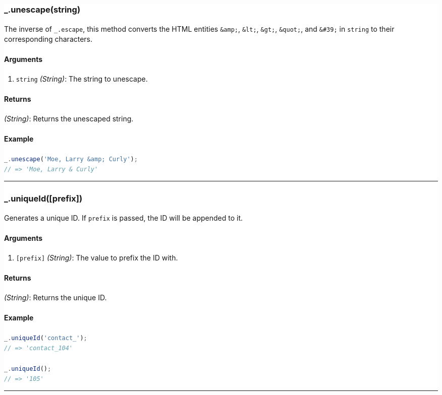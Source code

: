 ### _.unescape(string)

The inverse of `_.escape`, this method converts the HTML entities `&amp;`, `&lt;`, `&gt;`, `&quot;`, and `&#39;` in `string` to their corresponding characters.

#### Arguments

1. `string` *(String)*: The string to unescape.

#### Returns

*(String)*: Returns the unescaped string.

#### Example

```js
_.unescape('Moe, Larry &amp; Curly');
// => 'Moe, Larry & Curly'
```

* * *

### _.uniqueId([prefix])

Generates a unique ID. If `prefix` is passed, the ID will be appended to it.

#### Arguments

1. `[prefix]` *(String)*: The value to prefix the ID with.

#### Returns

*(String)*: Returns the unique ID.

#### Example

```js
_.uniqueId('contact_');
// => 'contact_104'

_.uniqueId();
// => '105'
```

* * *
